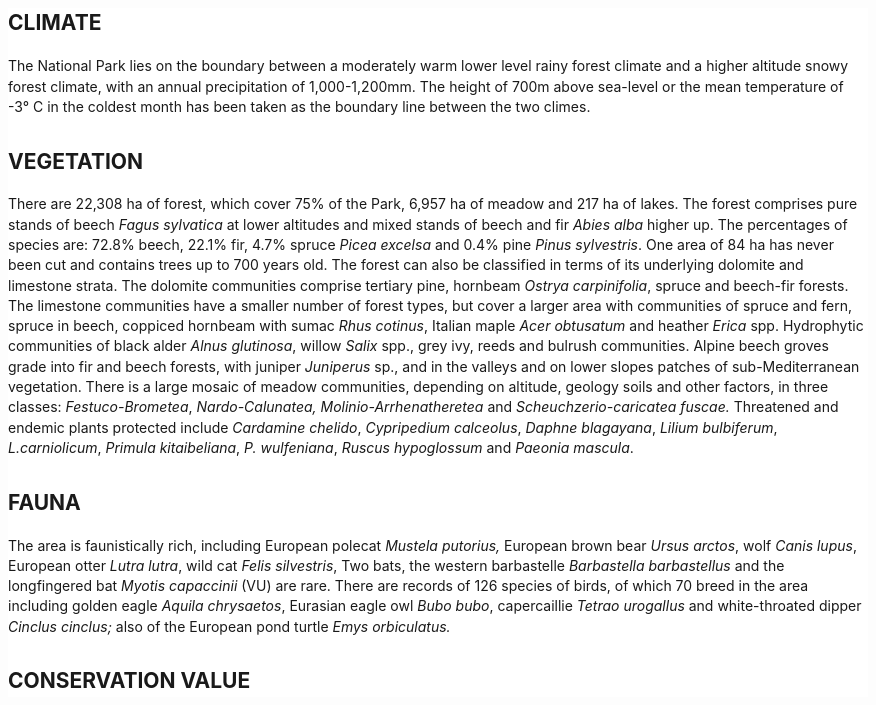CLIMATE
-------

The National Park lies on the boundary between a moderately warm lower
level rainy forest climate and a higher altitude snowy forest climate,
with an annual precipitation of 1,000-1,200mm. The height of 700m above
sea-level or the mean temperature of -3° C in the coldest month has been
taken as the boundary line between the two climes.

VEGETATION
----------

There are 22,308 ha of forest, which cover 75% of the Park, 6,957 ha of
meadow and 217 ha of lakes. The forest comprises pure stands of beech
*Fagus sylvatica* at lower altitudes and mixed stands of beech and fir
*Abies* *alba* higher up. The percentages of species are: 72.8% beech,
22.1% fir, 4.7% spruce *Picea excelsa* and 0.4% pine *Pinus sylvestris*.
One area of 84 ha has never been cut and contains trees up to 700 years
old. The forest can also be classified in terms of its underlying
dolomite and limestone strata. The dolomite communities comprise
tertiary pine, hornbeam *Ostrya carpinifolia*, spruce and beech-fir
forests. The limestone communities have a smaller number of forest
types, but cover a larger area with communities of spruce and fern,
spruce in beech, coppiced hornbeam with sumac *Rhus cotinus*, Italian
maple *Acer obtusatum* and heather *Erica* spp. Hydrophytic communities
of black alder *Alnus glutinosa*, willow *Salix* spp., grey ivy, reeds
and bulrush communities. Alpine beech groves grade into fir and beech
forests, with juniper *Juniperus* sp., and in the valleys and on lower
slopes patches of sub-Mediterranean vegetation. There is a large mosaic
of meadow communities, depending on altitude, geology soils and other
factors, in three classes: *Festuco-Brometea*, *Nardo-Calunatea,
Molinio-Arrhenatheretea* and *Scheuchzerio-caricatea fuscae.* Threatened
and endemic plants protected include *Cardamine* *chelido*, *Cypripedium
calceolus*, *Daphne blagayana*, *Lilium bulbiferum*, *L.carniolicum*,
*Primula kitaibeliana*, *P. wulfeniana*, *Ruscus hypoglossum* and
*Paeonia mascula*.

FAUNA 
------

The area is faunistically rich, including European polecat *Mustela
putorius,* European brown bear *Ursus* *arctos*, wolf *Canis lupus*,
European otter *Lutra lutra*, wild cat *Felis silvestris*, Two bats, the
western barbastelle *Barbastella barbastellus* and the longfingered bat
*Myotis capaccinii* (VU) are rare. There are records of 126 species of
birds, of which 70 breed in the area including golden eagle *Aquila
chrysaetos*, Eurasian eagle owl *Bubo bubo*, capercaillie *Tetrao*
*urogallus* and white-throated dipper *Cinclus cinclus;* also of the
European pond turtle *Emys orbiculatus.*

CONSERVATION VALUE
------------------
